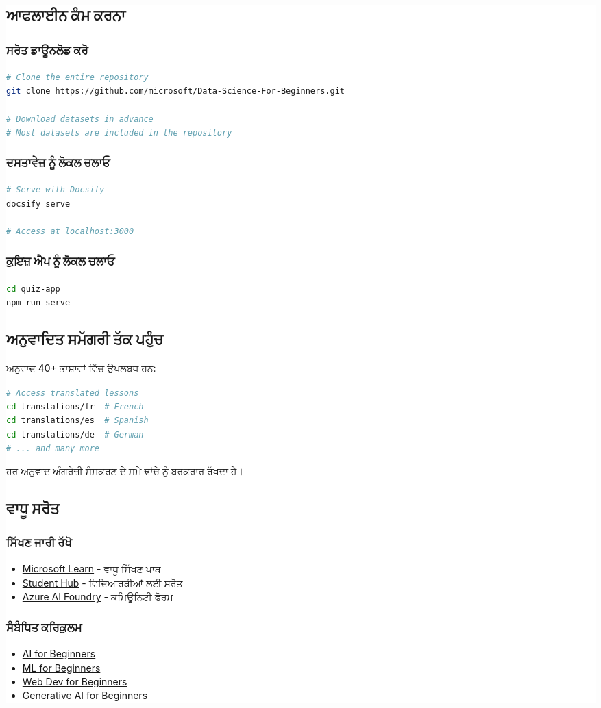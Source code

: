 ## ਆਫਲਾਈਨ ਕੰਮ ਕਰਨਾ

### ਸਰੋਤ ਡਾਊਨਲੋਡ ਕਰੋ

```bash
# Clone the entire repository
git clone https://github.com/microsoft/Data-Science-For-Beginners.git

# Download datasets in advance
# Most datasets are included in the repository
```

### ਦਸਤਾਵੇਜ਼ ਨੂੰ ਲੋਕਲ ਚਲਾਓ

```bash
# Serve with Docsify
docsify serve

# Access at localhost:3000
```

### ਕੁਇਜ਼ ਐਪ ਨੂੰ ਲੋਕਲ ਚਲਾਓ

```bash
cd quiz-app
npm run serve
```

## ਅਨੁਵਾਦਿਤ ਸਮੱਗਰੀ ਤੱਕ ਪਹੁੰਚ

ਅਨੁਵਾਦ 40+ ਭਾਸ਼ਾਵਾਂ ਵਿੱਚ ਉਪਲਬਧ ਹਨ:

```bash
# Access translated lessons
cd translations/fr  # French
cd translations/es  # Spanish
cd translations/de  # German
# ... and many more
```

ਹਰ ਅਨੁਵਾਦ ਅੰਗਰੇਜ਼ੀ ਸੰਸਕਰਣ ਦੇ ਸਮੇ ਢਾਂਚੇ ਨੂੰ ਬਰਕਰਾਰ ਰੱਖਦਾ ਹੈ।

## ਵਾਧੂ ਸਰੋਤ

### ਸਿੱਖਣ ਜਾਰੀ ਰੱਖੋ

- [Microsoft Learn](https://docs.microsoft.com/learn/) - ਵਾਧੂ ਸਿੱਖਣ ਪਾਥ
- [Student Hub](https://docs.microsoft.com/learn/student-hub) - ਵਿਦਿਆਰਥੀਆਂ ਲਈ ਸਰੋਤ
- [Azure AI Foundry](https://aka.ms/foundry/forum) - ਕਮਿਊਨਿਟੀ ਫੋਰਮ

### ਸੰਬੰਧਿਤ ਕਰਿਕੁਲਮ

- [AI for Beginners](https://aka.ms/ai-beginners)
- [ML for Beginners](https://aka.ms/ml-beginners)
- [Web Dev for Beginners](https://aka.ms/webdev-beginners)
- [Generative AI for Beginners](https://aka.ms/genai-beginners)
